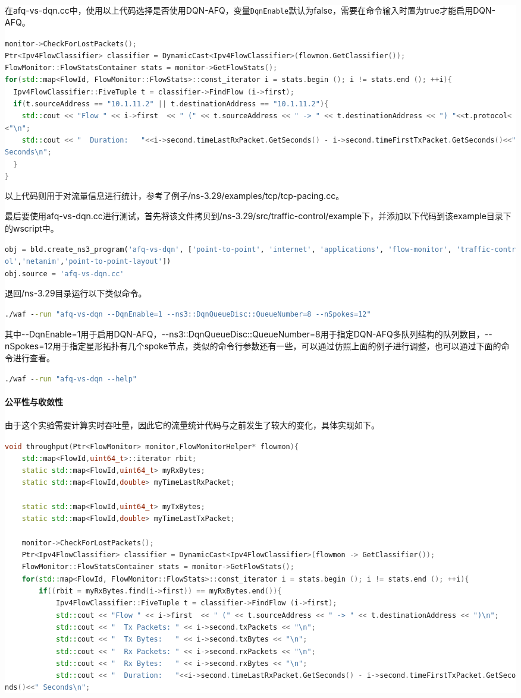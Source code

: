 在afq-vs-dqn.cc中，使用以上代码选择是否使用DQN-AFQ，变量```DqnEnable```默认为false，需要在命令输入时置为true才能启用DQN-AFQ。

```c++
monitor->CheckForLostPackets();
Ptr<Ipv4FlowClassifier> classifier = DynamicCast<Ipv4FlowClassifier>(flowmon.GetClassifier());
FlowMonitor::FlowStatsContainer stats = monitor->GetFlowStats();
for(std::map<FlowId, FlowMonitor::FlowStats>::const_iterator i = stats.begin (); i != stats.end (); ++i){
  Ipv4FlowClassifier::FiveTuple t = classifier->FindFlow (i->first);
  if(t.sourceAddress == "10.1.11.2" || t.destinationAddress == "10.1.11.2"){
    std::cout << "Flow " << i->first  << " (" << t.sourceAddress << " -> " << t.destinationAddress << ") "<<t.protocol<<"\n";
    std::cout << "  Duration:   "<<i->second.timeLastRxPacket.GetSeconds() - i->second.timeFirstTxPacket.GetSeconds()<<" Seconds\n";
  }
}
```

以上代码则用于对流量信息进行统计，参考了例子/ns-3.29/examples/tcp/tcp-pacing.cc。

最后要使用afq-vs-dqn.cc进行测试，首先将该文件拷贝到/ns-3.29/src/traffic-control/example下，并添加以下代码到该example目录下的wscript中。

```python
obj = bld.create_ns3_program('afq-vs-dqn', ['point-to-point', 'internet', 'applications', 'flow-monitor', 'traffic-control','netanim','point-to-point-layout'])
obj.source = 'afq-vs-dqn.cc'
```

退回/ns-3.29目录运行以下类似命令。

```cmd
./waf --run "afq-vs-dqn --DqnEnable=1 --ns3::DqnQueueDisc::QueueNumber=8 --nSpokes=12"
```

其中--DqnEnable=1用于启用DQN-AFQ，--ns3::DqnQueueDisc::QueueNumber=8用于指定DQN-AFQ多队列结构的队列数目，--nSpokes=12用于指定星形拓扑有几个spoke节点，类似的命令行参数还有一些，可以通过仿照上面的例子进行调整，也可以通过下面的命令进行查看。

```cmd
./waf --run "afq-vs-dqn --help"
```

#### 公平性与收敛性

由于这个实验需要计算实时吞吐量，因此它的流量统计代码与之前发生了较大的变化，具体实现如下。

```c++
void throughput(Ptr<FlowMonitor> monitor,FlowMonitorHelper* flowmon){
    std::map<FlowId,uint64_t>::iterator rbit;
    static std::map<FlowId,uint64_t> myRxBytes;
    static std::map<FlowId,double> myTimeLastRxPacket;

    static std::map<FlowId,uint64_t> myTxBytes;
    static std::map<FlowId,double> myTimeLastTxPacket;

    monitor->CheckForLostPackets();
    Ptr<Ipv4FlowClassifier> classifier = DynamicCast<Ipv4FlowClassifier>(flowmon -> GetClassifier());
    FlowMonitor::FlowStatsContainer stats = monitor->GetFlowStats();
    for(std::map<FlowId, FlowMonitor::FlowStats>::const_iterator i = stats.begin (); i != stats.end (); ++i){
        if((rbit = myRxBytes.find(i->first)) == myRxBytes.end()){
            Ipv4FlowClassifier::FiveTuple t = classifier->FindFlow (i->first);
            std::cout << "Flow " << i->first  << " (" << t.sourceAddress << " -> " << t.destinationAddress << ")\n";
            std::cout << "  Tx Packets: " << i->second.txPackets << "\n";
            std::cout << "  Tx Bytes:   " << i->second.txBytes << "\n";
            std::cout << "  Rx Packets: " << i->second.rxPackets << "\n";
            std::cout << "  Rx Bytes:   " << i->second.rxBytes << "\n";
            std::cout << "  Duration:   "<<i->second.timeLastRxPacket.GetSeconds() - i->second.timeFirstTxPacket.GetSeconds()<<" Seconds\n";
```